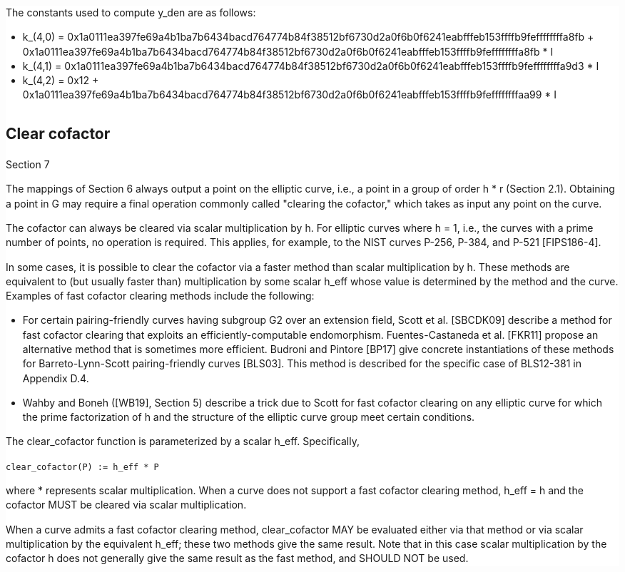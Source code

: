 The constants used to compute y\_den are as follows:

* k\_(4,0) = 0x1a0111ea397fe69a4b1ba7b6434bacd764774b84f38512bf6730d2a0f6b0f6241eabfffeb153ffffb9feffffffffa8fb + 0x1a0111ea397fe69a4b1ba7b6434bacd764774b84f38512bf6730d2a0f6b0f6241eabfffeb153ffffb9feffffffffa8fb * I
* k\_(4,1) = 0x1a0111ea397fe69a4b1ba7b6434bacd764774b84f38512bf6730d2a0f6b0f6241eabfffeb153ffffb9feffffffffa9d3 * I
* k\_(4,2) = 0x12 + 0x1a0111ea397fe69a4b1ba7b6434bacd764774b84f38512bf6730d2a0f6b0f6241eabfffeb153ffffb9feffffffffaa99 * I

Clear cofactor
----------------------------------------------------------------------
Section 7

The mappings of Section 6 always output a point on the elliptic
curve, i.e., a point in a group of order h * r (Section 2.1).
Obtaining a point in G may require a final operation commonly called
"clearing the cofactor," which takes as input any point on the curve.

The cofactor can always be cleared via scalar multiplication by h.
For elliptic curves where h = 1, i.e., the curves with a prime number
of points, no operation is required.  This applies, for example, to
the NIST curves P-256, P-384, and P-521 \[FIPS186-4\].

In some cases, it is possible to clear the cofactor via a faster
method than scalar multiplication by h.  These methods are equivalent
to (but usually faster than) multiplication by some scalar h_eff
whose value is determined by the method and the curve.  Examples of
fast cofactor clearing methods include the following:

*  For certain pairing-friendly curves having subgroup G2 over an
  extension field, Scott et al.  \[SBCDK09\] describe a method for
  fast cofactor clearing that exploits an efficiently-computable
  endomorphism.  Fuentes-Castaneda et al.  \[FKR11\] propose an
  alternative method that is sometimes more efficient.  Budroni and
  Pintore \[BP17\] give concrete instantiations of these methods for
  Barreto-Lynn-Scott pairing-friendly curves \[BLS03\]. This method
 	is described for the specific case of BLS12-381 in Appendix D.4.

*  Wahby and Boneh (\[WB19\], Section 5) describe a trick due to Scott
  for fast cofactor clearing on any elliptic curve for which the
  prime factorization of h and the structure of the elliptic curve
  group meet certain conditions.

The clear_cofactor function is parameterized by a scalar h_eff.
Specifically,

    clear_cofactor(P) := h_eff * P

where * represents scalar multiplication.  When a curve does not
support a fast cofactor clearing method, h_eff = h and the cofactor
MUST be cleared via scalar multiplication.

When a curve admits a fast cofactor clearing method, clear_cofactor
MAY be evaluated either via that method or via scalar multiplication
by the equivalent h_eff; these two methods give the same result.
Note that in this case scalar multiplication by the cofactor h does
not generally give the same result as the fast method, and SHOULD NOT
be used.
